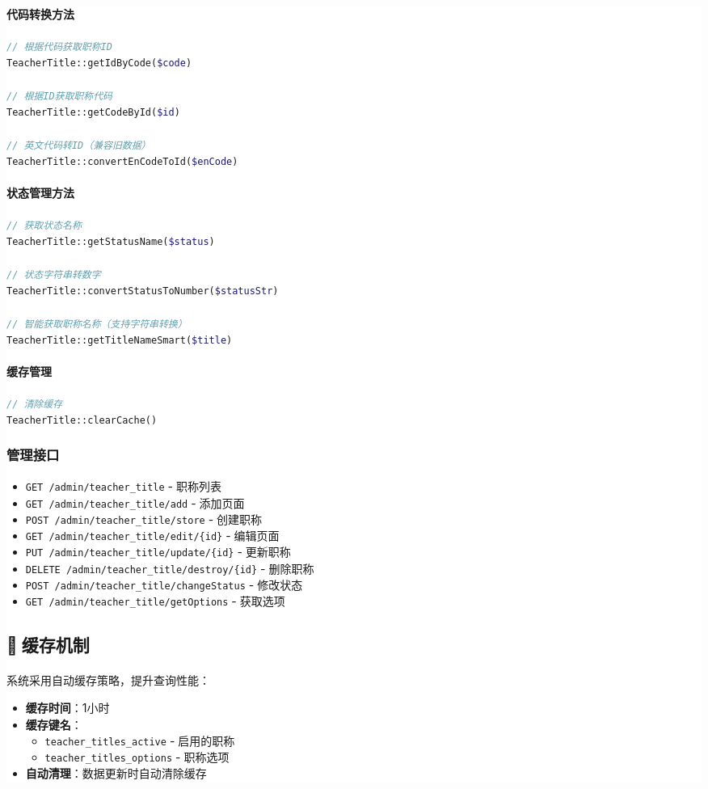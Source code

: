 #### 代码转换方法

```php
// 根据代码获取职称ID
TeacherTitle::getIdByCode($code)

// 根据ID获取职称代码
TeacherTitle::getCodeById($id)

// 英文代码转ID（兼容旧数据）
TeacherTitle::convertEnCodeToId($enCode)
```

#### 状态管理方法

```php
// 获取状态名称
TeacherTitle::getStatusName($status)

// 状态字符串转数字
TeacherTitle::convertStatusToNumber($statusStr)

// 智能获取职称名称（支持字符串转换）
TeacherTitle::getTitleNameSmart($title)
```

#### 缓存管理

```php
// 清除缓存
TeacherTitle::clearCache()
```

### 管理接口

- `GET /admin/teacher_title` - 职称列表
- `GET /admin/teacher_title/add` - 添加页面
- `POST /admin/teacher_title/store` - 创建职称
- `GET /admin/teacher_title/edit/{id}` - 编辑页面
- `PUT /admin/teacher_title/update/{id}` - 更新职称
- `DELETE /admin/teacher_title/destroy/{id}` - 删除职称
- `POST /admin/teacher_title/changeStatus` - 修改状态
- `GET /admin/teacher_title/getOptions` - 获取选项

## 💾 缓存机制

系统采用自动缓存策略，提升查询性能：

- **缓存时间**：1小时
- **缓存键名**：
  - `teacher_titles_active` - 启用的职称
  - `teacher_titles_options` - 职称选项
- **自动清理**：数据更新时自动清除缓存

